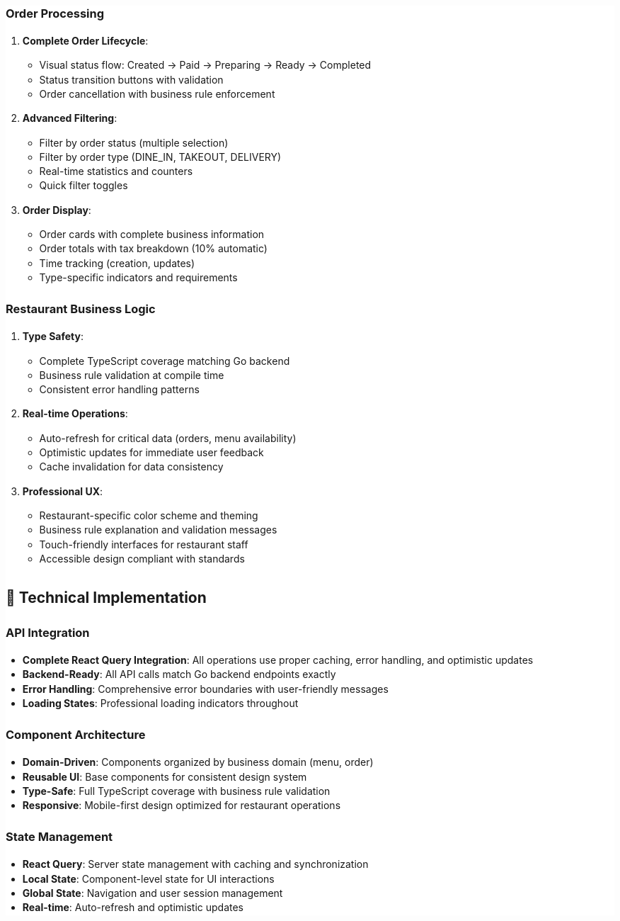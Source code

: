 ### Order Processing
1. **Complete Order Lifecycle**:
   - Visual status flow: Created → Paid → Preparing → Ready → Completed
   - Status transition buttons with validation
   - Order cancellation with business rule enforcement

2. **Advanced Filtering**:
   - Filter by order status (multiple selection)
   - Filter by order type (DINE_IN, TAKEOUT, DELIVERY)
   - Real-time statistics and counters
   - Quick filter toggles

3. **Order Display**:
   - Order cards with complete business information
   - Order totals with tax breakdown (10% automatic)
   - Time tracking (creation, updates)
   - Type-specific indicators and requirements

### Restaurant Business Logic
1. **Type Safety**:
   - Complete TypeScript coverage matching Go backend
   - Business rule validation at compile time
   - Consistent error handling patterns

2. **Real-time Operations**:
   - Auto-refresh for critical data (orders, menu availability)
   - Optimistic updates for immediate user feedback
   - Cache invalidation for data consistency

3. **Professional UX**:
   - Restaurant-specific color scheme and theming
   - Business rule explanation and validation messages
   - Touch-friendly interfaces for restaurant staff
   - Accessible design compliant with standards

## 🔧 Technical Implementation

### API Integration
- **Complete React Query Integration**: All operations use proper caching, error handling, and optimistic updates
- **Backend-Ready**: All API calls match Go backend endpoints exactly
- **Error Handling**: Comprehensive error boundaries with user-friendly messages
- **Loading States**: Professional loading indicators throughout

### Component Architecture
- **Domain-Driven**: Components organized by business domain (menu, order)
- **Reusable UI**: Base components for consistent design system
- **Type-Safe**: Full TypeScript coverage with business rule validation
- **Responsive**: Mobile-first design optimized for restaurant operations

### State Management
- **React Query**: Server state management with caching and synchronization
- **Local State**: Component-level state for UI interactions
- **Global State**: Navigation and user session management
- **Real-time**: Auto-refresh and optimistic updates
